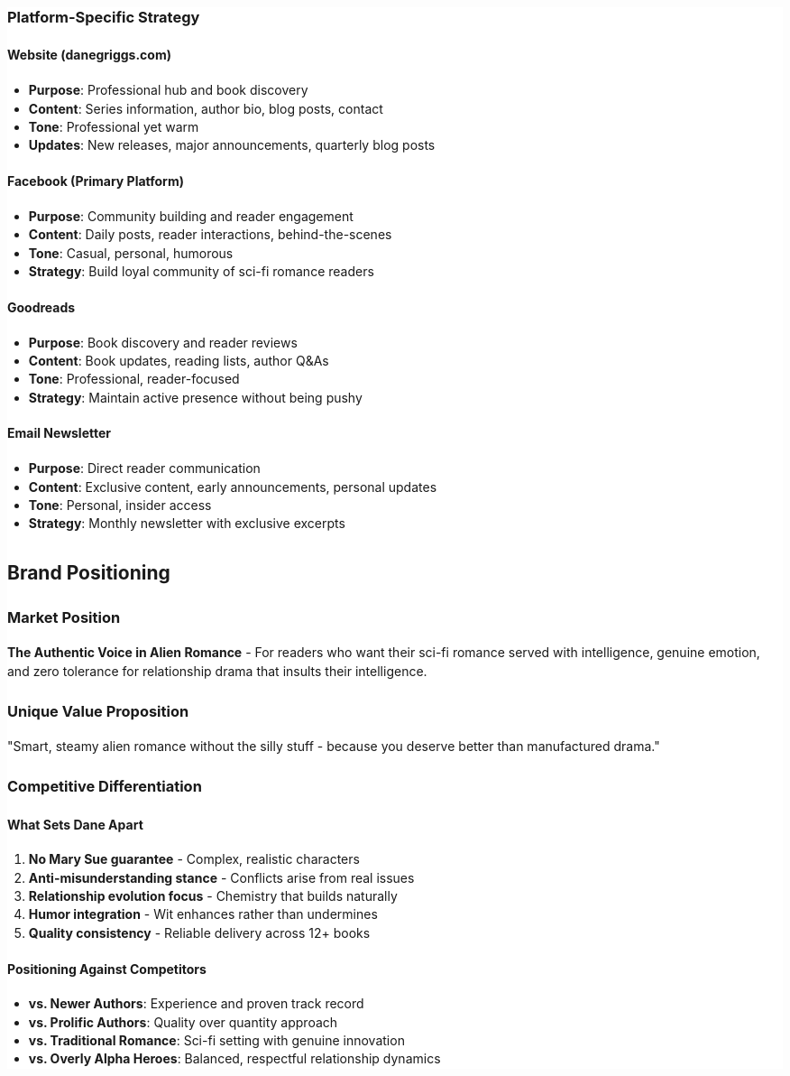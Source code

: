 ### Platform-Specific Strategy

#### Website (danegriggs.com)
- **Purpose**: Professional hub and book discovery
- **Content**: Series information, author bio, blog posts, contact
- **Tone**: Professional yet warm
- **Updates**: New releases, major announcements, quarterly blog posts

#### Facebook (Primary Platform)
- **Purpose**: Community building and reader engagement
- **Content**: Daily posts, reader interactions, behind-the-scenes
- **Tone**: Casual, personal, humorous
- **Strategy**: Build loyal community of sci-fi romance readers

#### Goodreads
- **Purpose**: Book discovery and reader reviews
- **Content**: Book updates, reading lists, author Q&As
- **Tone**: Professional, reader-focused
- **Strategy**: Maintain active presence without being pushy

#### Email Newsletter
- **Purpose**: Direct reader communication
- **Content**: Exclusive content, early announcements, personal updates
- **Tone**: Personal, insider access
- **Strategy**: Monthly newsletter with exclusive excerpts

## Brand Positioning

### Market Position
**The Authentic Voice in Alien Romance** - For readers who want their sci-fi romance served with intelligence, genuine emotion, and zero tolerance for relationship drama that insults their intelligence.

### Unique Value Proposition
"Smart, steamy alien romance without the silly stuff - because you deserve better than manufactured drama."

### Competitive Differentiation

#### What Sets Dane Apart
1. **No Mary Sue guarantee** - Complex, realistic characters
2. **Anti-misunderstanding stance** - Conflicts arise from real issues
3. **Relationship evolution focus** - Chemistry that builds naturally
4. **Humor integration** - Wit enhances rather than undermines
5. **Quality consistency** - Reliable delivery across 12+ books

#### Positioning Against Competitors
- **vs. Newer Authors**: Experience and proven track record
- **vs. Prolific Authors**: Quality over quantity approach
- **vs. Traditional Romance**: Sci-fi setting with genuine innovation
- **vs. Overly Alpha Heroes**: Balanced, respectful relationship dynamics
